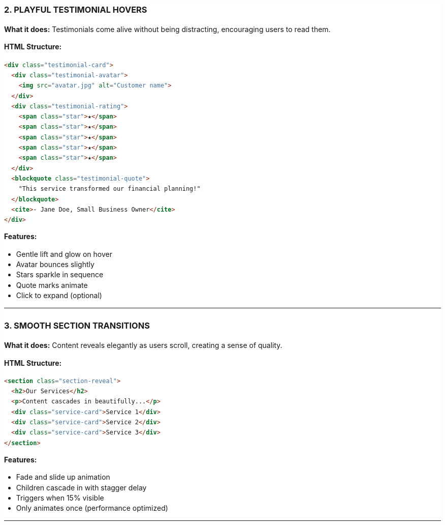 
### 2. PLAYFUL TESTIMONIAL HOVERS

**What it does:** Testimonials come alive without being distracting, encouraging users to read them.

**HTML Structure:**
```html
<div class="testimonial-card">
  <div class="testimonial-avatar">
    <img src="avatar.jpg" alt="Customer name">
  </div>
  <div class="testimonial-rating">
    <span class="star">★</span>
    <span class="star">★</span>
    <span class="star">★</span>
    <span class="star">★</span>
    <span class="star">★</span>
  </div>
  <blockquote class="testimonial-quote">
    "This service transformed our financial planning!"
  </blockquote>
  <cite>- Jane Doe, Small Business Owner</cite>
</div>
```

**Features:**
- Gentle lift and glow on hover
- Avatar bounces slightly
- Stars sparkle in sequence
- Quote marks animate
- Click to expand (optional)

---

### 3. SMOOTH SECTION TRANSITIONS

**What it does:** Content reveals elegantly as users scroll, creating a sense of quality.

**HTML Structure:**
```html
<section class="section-reveal">
  <h2>Our Services</h2>
  <p>Content cascades in beautifully...</p>
  <div class="service-card">Service 1</div>
  <div class="service-card">Service 2</div>
  <div class="service-card">Service 3</div>
</section>
```

**Features:**
- Fade and slide up animation
- Children cascade in with stagger delay
- Triggers when 15% visible
- Only animates once (performance optimized)

---